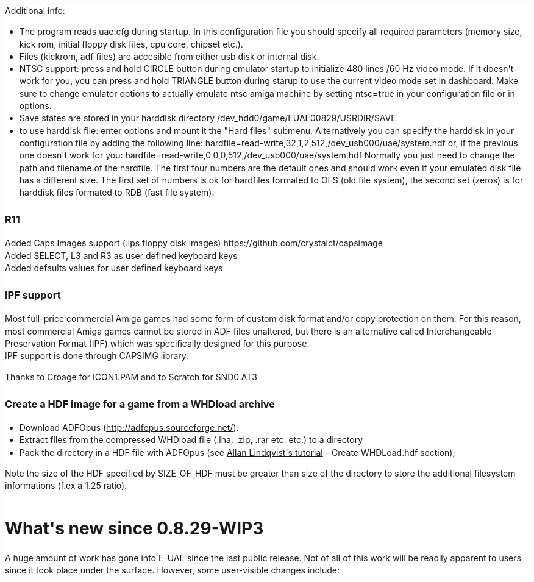 Additional info:
- The program reads uae.cfg during startup. In this configuration file
  you should specify all required parameters (memory size, kick rom, initial 
  floppy disk files, cpu core, chipset etc.). 
- Files (kickrom, adf files) are accesible from either usb disk or internal disk.
- NTSC support: press and hold CIRCLE button during emulator startup to initialize
  480 lines /60 Hz video mode. If it doesn't work for you, you can press and hold
  TRIANGLE button during starup to use the current video mode set in dashboard.
  Make sure to change emulator options to actually emulate ntsc amiga machine by 
  setting ntsc=true in your configuration file or in options.
- Save states are stored in your harddisk directory 
  /dev_hdd0/game/EUAE00829/USRDIR/SAVE
- to use harddisk file: enter options and mount it the "Hard files" submenu.
  Alternatively you can specify the harddisk in your configuration file 
  by adding the  following line:
hardfile=read-write,32,1,2,512,/dev_usb000/uae/system.hdf
  or, if the previous one doesn't work for you:
hardfile=read-write,0,0,0,512,/dev_usb000/uae/system.hdf
  Normally you just need to change the path and filename of the hardfile. The 
  first four numbers are the default ones and should work even if your emulated 
  disk file has a different size. The first set of numbers is ok for hardfiles
  formated to OFS (old file system), the second set (zeros) is for harddisk files
  formated to RDB (fast file system). 

### R11
Added Caps Images support (.ips floppy disk images)
https://github.com/crystalct/capsimage </br>
Added SELECT, L3 and R3 as user defined keyboard keys </br>
Added defaults values for user defined keyboard keys

### IPF support
Most full-price commercial Amiga games had some form of custom disk format and/or copy protection on them. For this reason, most commercial Amiga games cannot be stored in ADF files unaltered, but there is an alternative called Interchangeable Preservation Format (IPF) which was specifically designed for this purpose.</br>
IPF support is done through CAPSIMG library.

Thanks to Croage for ICON1.PAM and to Scratch for SND0.AT3

### Create a HDF image for a game from a WHDload archive
- Download ADFOpus (http://adfopus.sourceforge.net/).</br>
- Extract files from the compressed WHDload file (.lha, .zip, .rar etc. etc.) to a directory</br>
- Pack the directory in a HDF file with ADFOpus (see [Allan Lindqvist's tutorial](http://lindqvist.synology.me/wordpress/?page_id=182) - Create WHDLoad.hdf section);

Note the size of the HDF specified by SIZE_OF_HDF must be greater than size of the directory to store the additional filesystem informations (f.ex a 1.25 ratio).


What's new since 0.8.29-WIP3
============================

A huge amount of work has gone into E-UAE since the last public
release. Not of all of this work will be readily apparent to users
since it took place under the surface. However, some user-visible
changes include:
